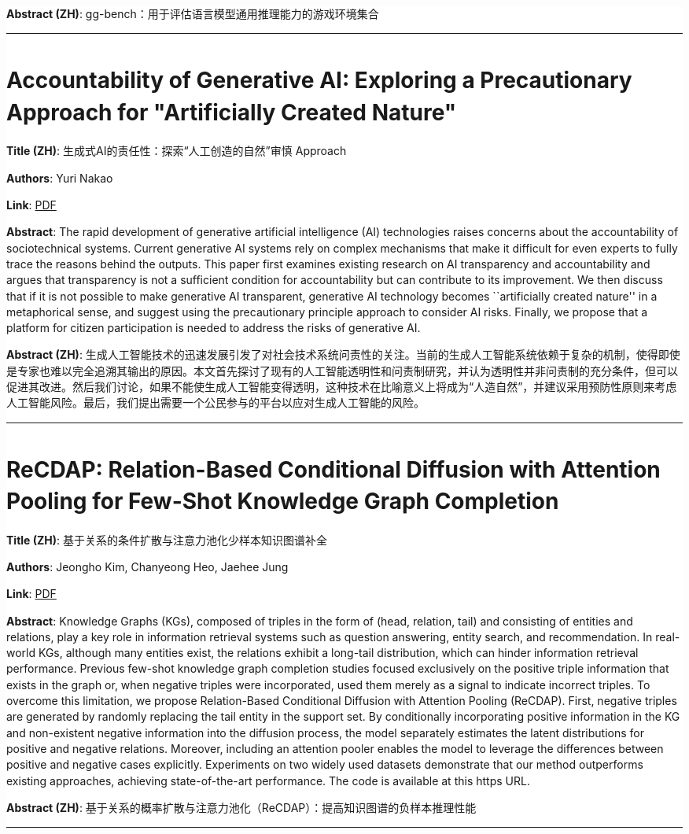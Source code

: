 **Abstract (ZH)**: gg-bench：用于评估语言模型通用推理能力的游戏环境集合 

---
# Accountability of Generative AI: Exploring a Precautionary Approach for "Artificially Created Nature" 

**Title (ZH)**: 生成式AI的责任性：探索“人工创造的自然”审慎 Approach 

**Authors**: Yuri Nakao  

**Link**: [PDF](https://arxiv.org/pdf/2505.07178)  

**Abstract**: The rapid development of generative artificial intelligence (AI) technologies raises concerns about the accountability of sociotechnical systems. Current generative AI systems rely on complex mechanisms that make it difficult for even experts to fully trace the reasons behind the outputs. This paper first examines existing research on AI transparency and accountability and argues that transparency is not a sufficient condition for accountability but can contribute to its improvement. We then discuss that if it is not possible to make generative AI transparent, generative AI technology becomes ``artificially created nature'' in a metaphorical sense, and suggest using the precautionary principle approach to consider AI risks. Finally, we propose that a platform for citizen participation is needed to address the risks of generative AI. 

**Abstract (ZH)**: 生成人工智能技术的迅速发展引发了对社会技术系统问责性的关注。当前的生成人工智能系统依赖于复杂的机制，使得即使是专家也难以完全追溯其输出的原因。本文首先探讨了现有的人工智能透明性和问责制研究，并认为透明性并非问责制的充分条件，但可以促进其改进。然后我们讨论，如果不能使生成人工智能变得透明，这种技术在比喻意义上将成为“人造自然”，并建议采用预防性原则来考虑人工智能风险。最后，我们提出需要一个公民参与的平台以应对生成人工智能的风险。 

---
# ReCDAP: Relation-Based Conditional Diffusion with Attention Pooling for Few-Shot Knowledge Graph Completion 

**Title (ZH)**: 基于关系的条件扩散与注意力池化少样本知识图谱补全 

**Authors**: Jeongho Kim, Chanyeong Heo, Jaehee Jung  

**Link**: [PDF](https://arxiv.org/pdf/2505.07171)  

**Abstract**: Knowledge Graphs (KGs), composed of triples in the form of (head, relation, tail) and consisting of entities and relations, play a key role in information retrieval systems such as question answering, entity search, and recommendation. In real-world KGs, although many entities exist, the relations exhibit a long-tail distribution, which can hinder information retrieval performance. Previous few-shot knowledge graph completion studies focused exclusively on the positive triple information that exists in the graph or, when negative triples were incorporated, used them merely as a signal to indicate incorrect triples. To overcome this limitation, we propose Relation-Based Conditional Diffusion with Attention Pooling (ReCDAP). First, negative triples are generated by randomly replacing the tail entity in the support set. By conditionally incorporating positive information in the KG and non-existent negative information into the diffusion process, the model separately estimates the latent distributions for positive and negative relations. Moreover, including an attention pooler enables the model to leverage the differences between positive and negative cases explicitly. Experiments on two widely used datasets demonstrate that our method outperforms existing approaches, achieving state-of-the-art performance. The code is available at this https URL. 

**Abstract (ZH)**: 基于关系的概率扩散与注意力池化（ReCDAP）：提高知识图谱的负样本推理性能 

---